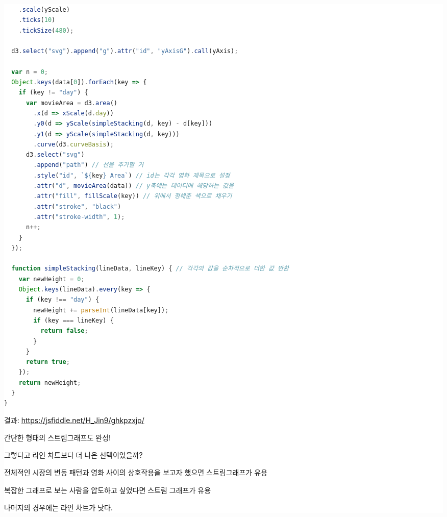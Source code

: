 ```javascript
    .scale(yScale)
    .ticks(10)
    .tickSize(480);
 
  d3.select("svg").append("g").attr("id", "yAxisG").call(yAxis);

  var n = 0;
  Object.keys(data[0]).forEach(key => {
    if (key != "day") {
      var movieArea = d3.area()
        .x(d => xScale(d.day))
        .y0(d => yScale(simpleStacking(d, key) - d[key]))
        .y1(d => yScale(simpleStacking(d, key)))
        .curve(d3.curveBasis);
      d3.select("svg")
        .append("path") // 선을 추가할 거
        .style("id", `${key} Area`) // id는 각각 영화 제목으로 설정
        .attr("d", movieArea(data)) // y축에는 데이터에 해당하는 값을
        .attr("fill", fillScale(key)) // 위에서 정해준 색으로 채우기
        .attr("stroke", "black")
        .attr("stroke-width", 1);
      n++;
    }
  });

  function simpleStacking(lineData, lineKey) { // 각각의 값을 순차적으로 더한 값 반환
    var newHeight = 0;
    Object.keys(lineData).every(key => {
      if (key !== "day") {
        newHeight += parseInt(lineData[key]);
        if (key === lineKey) {
          return false;
        }
      }
      return true;
    });
    return newHeight;
  }
}
```

결과: https://jsfiddle.net/H_Jin9/ghkpzxjo/

간단한 형태의 스트림그래프도 완성!

그렇다고 라인 차트보다 더 나은 선택이었을까?

전체적인 시장의 변동 패턴과 영화 사이의 상호작용을 보고자 했으면 스트림그래프가 유용

복잡한 그래프로 보는 사람을 압도하고 싶었다면 스트림 그래프가 유용

나머지의 경우에는 라인 차트가 낫다.

